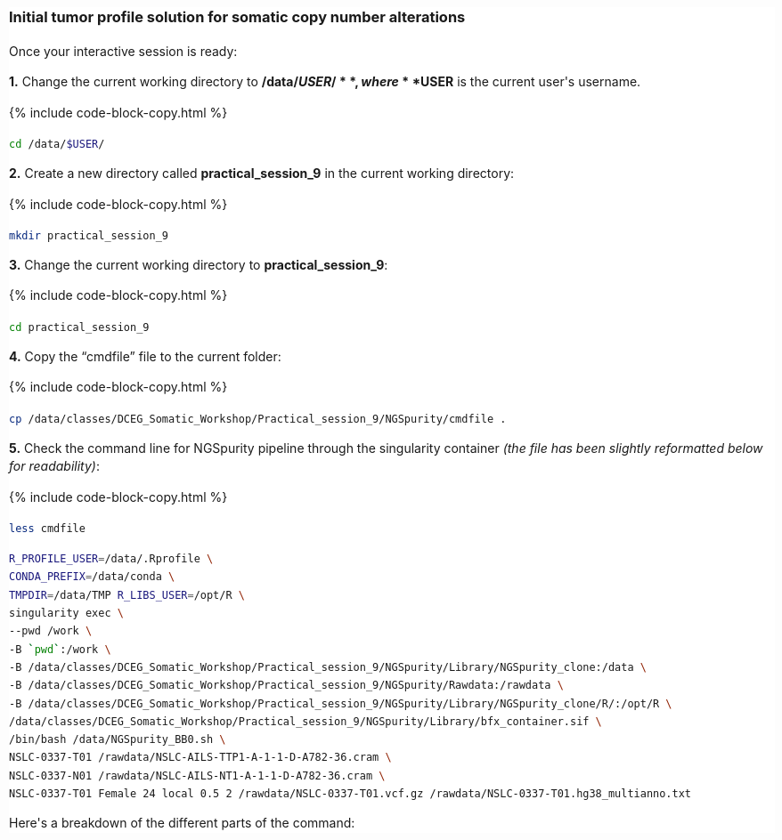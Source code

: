
### Initial tumor profile solution for somatic copy number alterations

Once your interactive session is ready:  

**1\.** Change the current working directory to **/data/$USER/**, where **$USER** is the current user's username.

{% include code-block-copy.html %}
```bash
cd /data/$USER/
```

**2\.** Create a new directory called **practical_session_9** in the current working directory:

{% include code-block-copy.html %}
```bash
mkdir practical_session_9
```
**3\.** Change the current working directory to **practical_session_9**:

{% include code-block-copy.html %}
```bash
cd practical_session_9
```

**4\.** Copy the “cmdfile” file to the current folder:

{% include code-block-copy.html %}
```bash
cp /data/classes/DCEG_Somatic_Workshop/Practical_session_9/NGSpurity/cmdfile .
```

**5\.** Check the command line for NGSpurity pipeline through the singularity container *(the file has been slightly reformatted below for readability)*:

{% include code-block-copy.html %}
```bash
less cmdfile
```
```bash
R_PROFILE_USER=/data/.Rprofile \
CONDA_PREFIX=/data/conda \
TMPDIR=/data/TMP R_LIBS_USER=/opt/R \
singularity exec \
--pwd /work \
-B `pwd`:/work \
-B /data/classes/DCEG_Somatic_Workshop/Practical_session_9/NGSpurity/Library/NGSpurity_clone:/data \
-B /data/classes/DCEG_Somatic_Workshop/Practical_session_9/NGSpurity/Rawdata:/rawdata \
-B /data/classes/DCEG_Somatic_Workshop/Practical_session_9/NGSpurity/Library/NGSpurity_clone/R/:/opt/R \
/data/classes/DCEG_Somatic_Workshop/Practical_session_9/NGSpurity/Library/bfx_container.sif \
/bin/bash /data/NGSpurity_BB0.sh \
NSLC-0337-T01 /rawdata/NSLC-AILS-TTP1-A-1-1-D-A782-36.cram \
NSLC-0337-N01 /rawdata/NSLC-AILS-NT1-A-1-1-D-A782-36.cram \
NSLC-0337-T01 Female 24 local 0.5 2 /rawdata/NSLC-0337-T01.vcf.gz /rawdata/NSLC-0337-T01.hg38_multianno.txt
```
Here's a breakdown of the different parts of the command:

